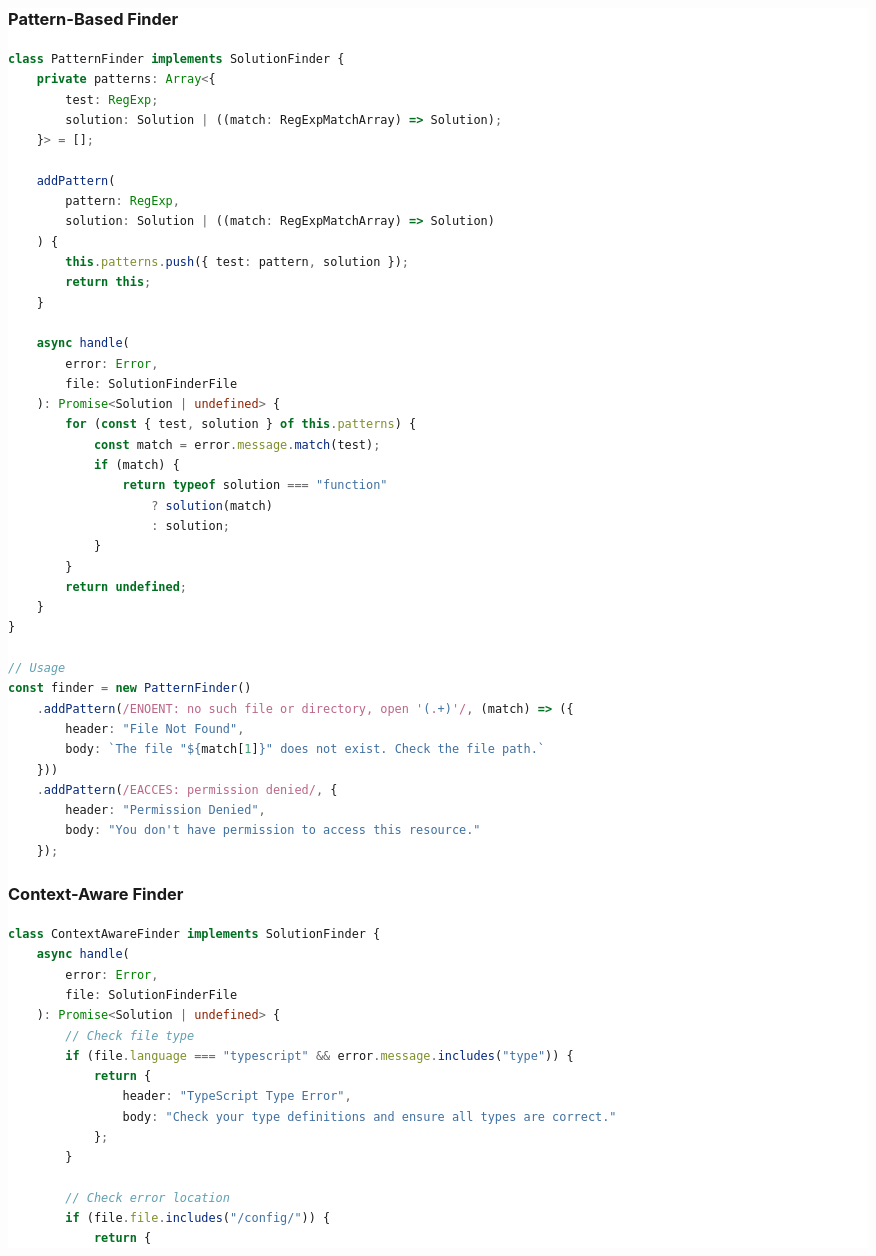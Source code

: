 ### Pattern-Based Finder

```typescript
class PatternFinder implements SolutionFinder {
    private patterns: Array<{
        test: RegExp;
        solution: Solution | ((match: RegExpMatchArray) => Solution);
    }> = [];
    
    addPattern(
        pattern: RegExp,
        solution: Solution | ((match: RegExpMatchArray) => Solution)
    ) {
        this.patterns.push({ test: pattern, solution });
        return this;
    }
    
    async handle(
        error: Error,
        file: SolutionFinderFile
    ): Promise<Solution | undefined> {
        for (const { test, solution } of this.patterns) {
            const match = error.message.match(test);
            if (match) {
                return typeof solution === "function" 
                    ? solution(match) 
                    : solution;
            }
        }
        return undefined;
    }
}

// Usage
const finder = new PatternFinder()
    .addPattern(/ENOENT: no such file or directory, open '(.+)'/, (match) => ({
        header: "File Not Found",
        body: `The file "${match[1]}" does not exist. Check the file path.`
    }))
    .addPattern(/EACCES: permission denied/, {
        header: "Permission Denied",
        body: "You don't have permission to access this resource."
    });
```

### Context-Aware Finder

```typescript
class ContextAwareFinder implements SolutionFinder {
    async handle(
        error: Error,
        file: SolutionFinderFile
    ): Promise<Solution | undefined> {
        // Check file type
        if (file.language === "typescript" && error.message.includes("type")) {
            return {
                header: "TypeScript Type Error",
                body: "Check your type definitions and ensure all types are correct."
            };
        }
        
        // Check error location
        if (file.file.includes("/config/")) {
            return {
```